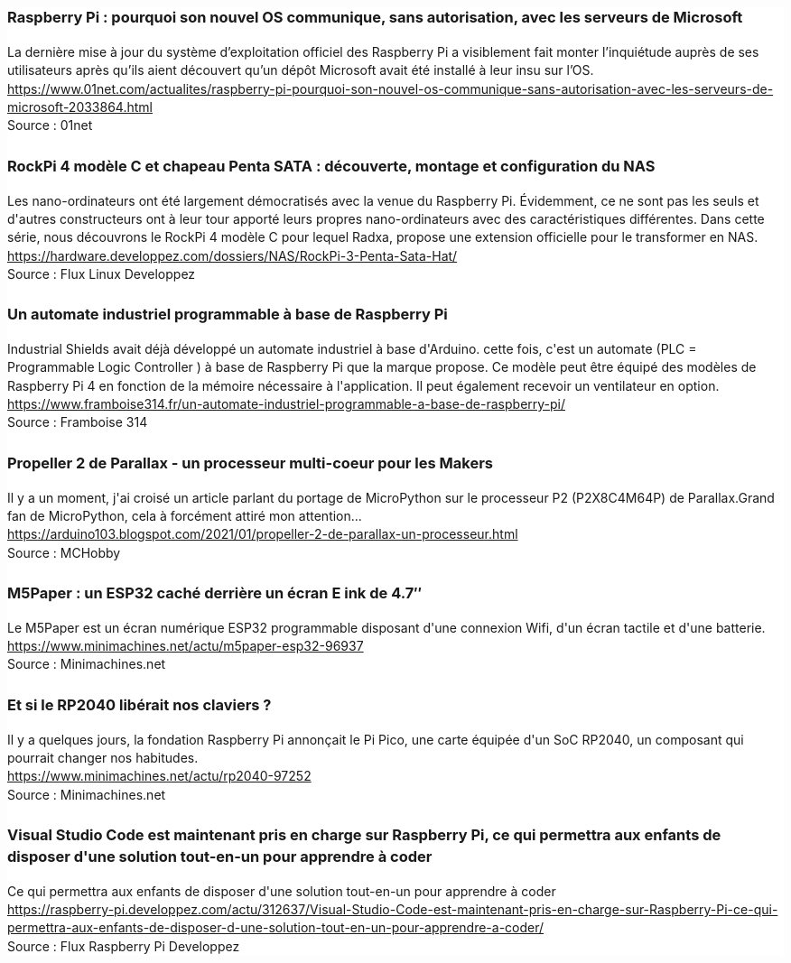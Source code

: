 ### Raspberry Pi : pourquoi son nouvel OS communique, sans autorisation, avec les serveurs de Microsoft
La dernière mise à jour du système d’exploitation officiel des Raspberry Pi a visiblement fait monter l’inquiétude auprès de ses utilisateurs après qu’ils aient découvert qu’un dépôt Microsoft avait été installé à leur insu sur l’OS.  
https://www.01net.com/actualites/raspberry-pi-pourquoi-son-nouvel-os-communique-sans-autorisation-avec-les-serveurs-de-microsoft-2033864.html  
Source : 01net

### RockPi 4 modèle C et chapeau Penta SATA : découverte, montage et configuration du NAS
Les nano-ordinateurs ont été largement démocratisés avec la venue du Raspberry Pi. Évidemment, ce ne sont pas les seuls et d'autres constructeurs ont à leur tour apporté leurs propres nano-ordinateurs avec des caractéristiques différentes. Dans cette série, nous découvrons le RockPi 4 modèle C pour lequel Radxa, propose une extension officielle pour le transformer en NAS.  
https://hardware.developpez.com/dossiers/NAS/RockPi-3-Penta-Sata-Hat/  
Source : Flux Linux Developpez

### Un automate industriel programmable à base de Raspberry Pi
Industrial Shields avait déjà développé un automate industriel à base d'Arduino. cette fois, c'est un automate (PLC = Programmable Logic Controller ) à base de Raspberry Pi que la marque propose. Ce modèle peut être équipé des modèles de Raspberry Pi 4 en fonction de la mémoire nécessaire à l'application. Il peut également recevoir un ventilateur en option.  
https://www.framboise314.fr/un-automate-industriel-programmable-a-base-de-raspberry-pi/  
Source : Framboise 314

### Propeller 2 de Parallax - un processeur multi-coeur pour les Makers
Il y a un moment, j'ai croisé un article parlant du portage de MicroPython sur le processeur P2 (P2X8C4M64P) de Parallax.Grand fan de MicroPython, cela à forcément attiré mon attention...  
https://arduino103.blogspot.com/2021/01/propeller-2-de-parallax-un-processeur.html  
Source : MCHobby

### M5Paper : un ESP32 caché derrière un écran E ink de 4.7″
Le M5Paper est un écran numérique ESP32 programmable disposant d'une connexion Wifi, d'un écran tactile et d'une batterie.  
https://www.minimachines.net/actu/m5paper-esp32-96937  
Source : Minimachines.net

### Et si le RP2040 libérait nos claviers ?
Il y a quelques jours, la fondation Raspberry Pi annonçait le Pi Pico, une carte équipée d'un SoC RP2040, un composant qui pourrait changer nos habitudes.  
https://www.minimachines.net/actu/rp2040-97252  
Source : Minimachines.net

### Visual Studio Code est maintenant pris en charge sur Raspberry Pi, ce qui permettra aux enfants de disposer d'une solution tout-en-un pour apprendre à coder
Ce qui permettra aux enfants de disposer d'une solution tout-en-un pour apprendre à coder  
https://raspberry-pi.developpez.com/actu/312637/Visual-Studio-Code-est-maintenant-pris-en-charge-sur-Raspberry-Pi-ce-qui-permettra-aux-enfants-de-disposer-d-une-solution-tout-en-un-pour-apprendre-a-coder/  
Source : Flux Raspberry Pi Developpez
